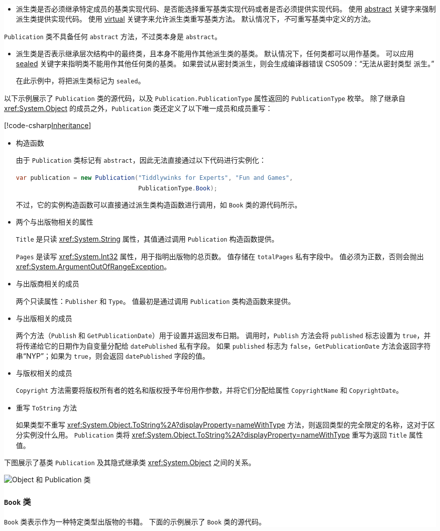 - 派生类是否必须继承特定成员的基类实现代码、是否能选择重写基类实现代码或者是否必须提供实现代码。 使用 [abstract](../language-reference/keywords/abstract.md) 关键字来强制派生类提供实现代码。 使用 [virtual](../language-reference/keywords/virtual.md) 关键字来允许派生类重写基类方法。 默认情况下，*不*可重写基类中定义的方法。

 `Publication` 类不具备任何 `abstract` 方法，不过类本身是 `abstract`。

- 派生类是否表示继承层次结构中的最终类，且本身不能用作其他派生类的基类。 默认情况下，任何类都可以用作基类。 可以应用 [sealed](../language-reference/keywords/sealed.md) 关键字来指明类不能用作其他任何类的基类。 如果尝试从密封类派生，则会生成编译器错误 CS0509：“无法从密封类型 <typeName> 派生。”

  在此示例中，将把派生类标记为 `sealed`。

以下示例展示了 `Publication` 类的源代码，以及 `Publication.PublicationType` 属性返回的 `PublicationType` 枚举。 除了继承自 <xref:System.Object> 的成员之外，`Publication` 类还定义了以下唯一成员和成员重写：

[!code-csharp[Inheritance](../../../samples/snippets/csharp/tutorials/inheritance/base-and-derived.cs#1)]

- 构造函数

  由于 `Publication` 类标记有 `abstract`，因此无法直接通过以下代码进行实例化：

  ```csharp
  var publication = new Publication("Tiddlywinks for Experts", "Fun and Games",
                                    PublicationType.Book);
  ```

  不过，它的实例构造函数可以直接通过派生类构造函数进行调用，如 `Book` 类的源代码所示。

- 两个与出版物相关的属性

  `Title` 是只读 <xref:System.String> 属性，其值通过调用 `Publication` 构造函数提供。

  `Pages` 是读写 <xref:System.Int32> 属性，用于指明出版物的总页数。 值存储在 `totalPages` 私有字段中。 值必须为正数，否则会抛出 <xref:System.ArgumentOutOfRangeException>。

- 与出版商相关的成员

  两个只读属性：`Publisher` 和 `Type`。 值最初是通过调用 `Publication` 类构造函数来提供。

- 与出版相关的成员

  两个方法（`Publish` 和 `GetPublicationDate`）用于设置并返回发布日期。 调用时，`Publish` 方法会将 `published` 标志设置为 `true`，并将传递给它的日期作为自变量分配给 `datePublished` 私有字段。 如果 `published` 标志为 `false`，`GetPublicationDate` 方法会返回字符串“NYP”；如果为 `true`，则会返回 `datePublished` 字段的值。

- 与版权相关的成员

  `Copyright` 方法需要将版权所有者的姓名和版权授予年份用作参数，并将它们分配给属性 `CopyrightName` 和 `CopyrightDate`。

- 重写 `ToString` 方法

  如果类型不重写 <xref:System.Object.ToString%2A?displayProperty=nameWithType> 方法，则返回类型的完全限定的名称，这对于区分实例没什么用。 `Publication` 类将 <xref:System.Object.ToString%2A?displayProperty=nameWithType> 重写为返回 `Title` 属性值。

下图展示了基类 `Publication` 及其隐式继承类 <xref:System.Object> 之间的关系。

![Object 和 Publication 类](media/publication-class.jpg)

### <a name="the-book-class"></a>`Book` 类

`Book` 类表示作为一种特定类型出版物的书籍。 下面的示例展示了 `Book` 类的源代码。
